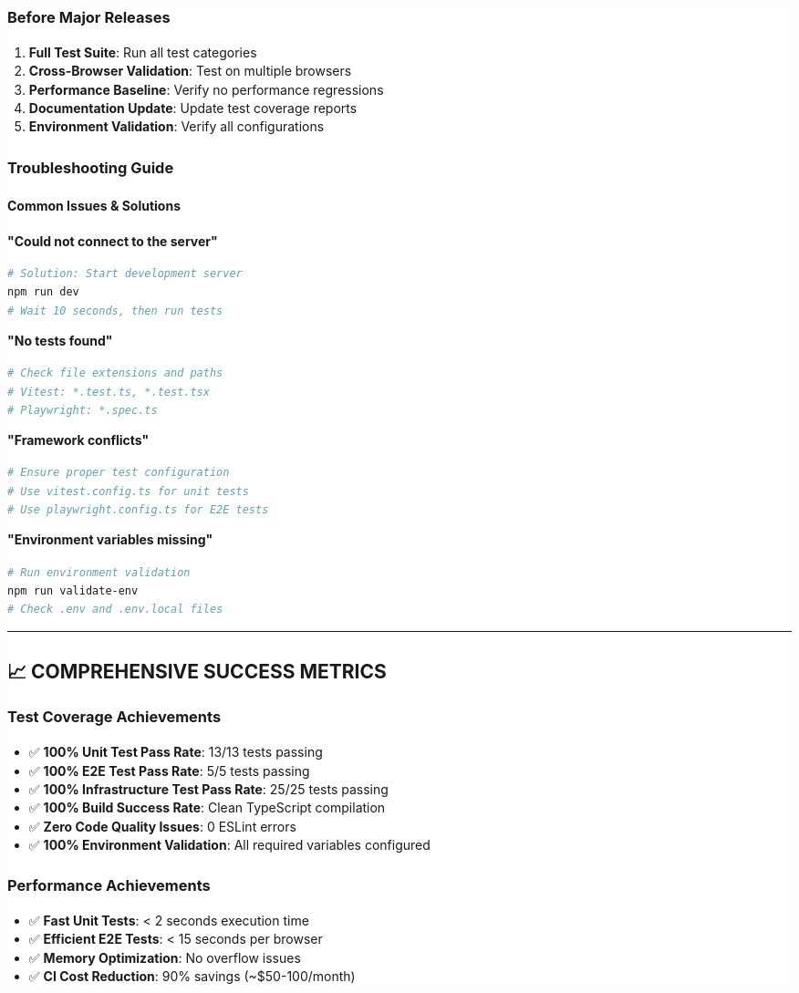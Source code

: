 ### **Before Major Releases**
1. **Full Test Suite**: Run all test categories
2. **Cross-Browser Validation**: Test on multiple browsers
3. **Performance Baseline**: Verify no performance regressions
4. **Documentation Update**: Update test coverage reports
5. **Environment Validation**: Verify all configurations

### **Troubleshooting Guide**

#### **Common Issues & Solutions**

**"Could not connect to the server"**
```bash
# Solution: Start development server
npm run dev
# Wait 10 seconds, then run tests
```

**"No tests found"**
```bash
# Check file extensions and paths
# Vitest: *.test.ts, *.test.tsx
# Playwright: *.spec.ts
```

**"Framework conflicts"**
```bash
# Ensure proper test configuration
# Use vitest.config.ts for unit tests
# Use playwright.config.ts for E2E tests
```

**"Environment variables missing"**
```bash
# Run environment validation
npm run validate-env
# Check .env and .env.local files
```

---

## 📈 **COMPREHENSIVE SUCCESS METRICS**

### **Test Coverage Achievements**
- ✅ **100% Unit Test Pass Rate**: 13/13 tests passing
- ✅ **100% E2E Test Pass Rate**: 5/5 tests passing  
- ✅ **100% Infrastructure Test Pass Rate**: 25/25 tests passing
- ✅ **100% Build Success Rate**: Clean TypeScript compilation
- ✅ **Zero Code Quality Issues**: 0 ESLint errors
- ✅ **100% Environment Validation**: All required variables configured

### **Performance Achievements**
- ✅ **Fast Unit Tests**: < 2 seconds execution time
- ✅ **Efficient E2E Tests**: < 15 seconds per browser
- ✅ **Memory Optimization**: No overflow issues
- ✅ **CI Cost Reduction**: 90% savings (~$50-100/month)

